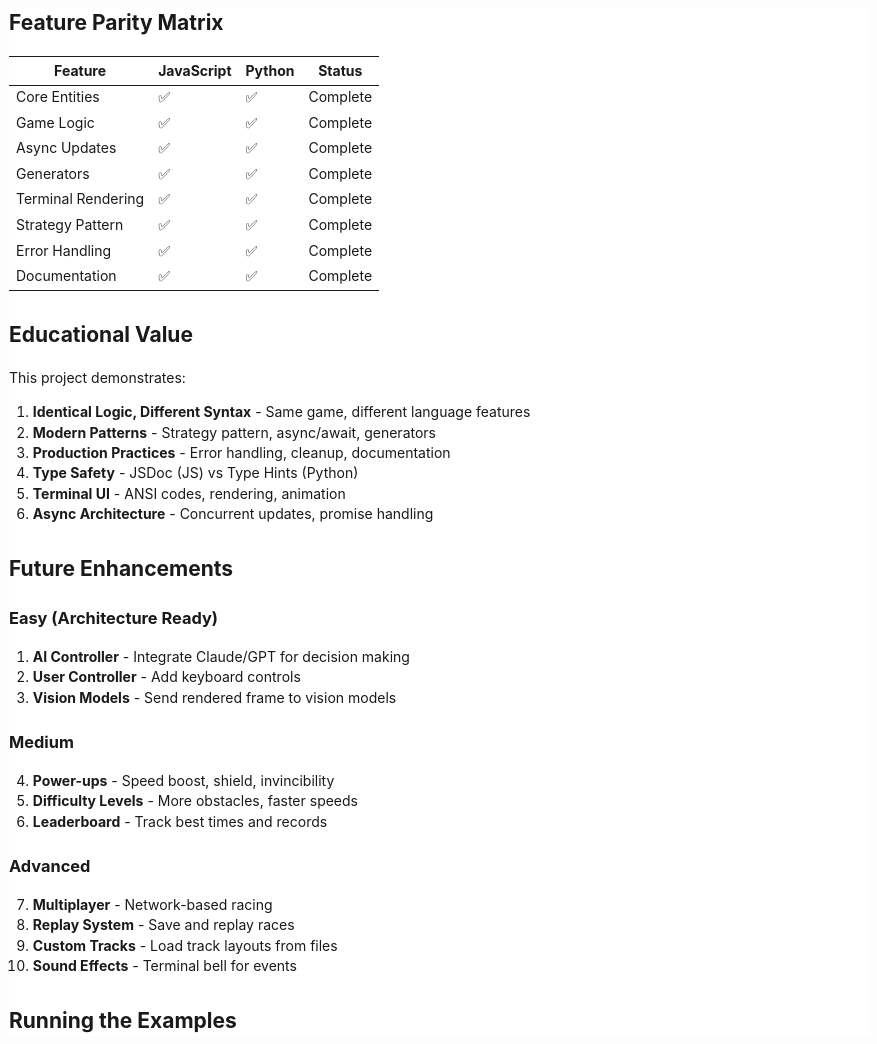 ## Feature Parity Matrix

| Feature | JavaScript | Python | Status |
|---------|-----------|--------|--------|
| Core Entities | ✅ | ✅ | Complete |
| Game Logic | ✅ | ✅ | Complete |
| Async Updates | ✅ | ✅ | Complete |
| Generators | ✅ | ✅ | Complete |
| Terminal Rendering | ✅ | ✅ | Complete |
| Strategy Pattern | ✅ | ✅ | Complete |
| Error Handling | ✅ | ✅ | Complete |
| Documentation | ✅ | ✅ | Complete |

## Educational Value

This project demonstrates:

1. **Identical Logic, Different Syntax** - Same game, different language features
2. **Modern Patterns** - Strategy pattern, async/await, generators
3. **Production Practices** - Error handling, cleanup, documentation
4. **Type Safety** - JSDoc (JS) vs Type Hints (Python)
5. **Terminal UI** - ANSI codes, rendering, animation
6. **Async Architecture** - Concurrent updates, promise handling

## Future Enhancements

### Easy (Architecture Ready)
1. **AI Controller** - Integrate Claude/GPT for decision making
2. **User Controller** - Add keyboard controls
3. **Vision Models** - Send rendered frame to vision models

### Medium
4. **Power-ups** - Speed boost, shield, invincibility
5. **Difficulty Levels** - More obstacles, faster speeds
6. **Leaderboard** - Track best times and records

### Advanced
7. **Multiplayer** - Network-based racing
8. **Replay System** - Save and replay races
9. **Custom Tracks** - Load track layouts from files
10. **Sound Effects** - Terminal bell for events

## Running the Examples
